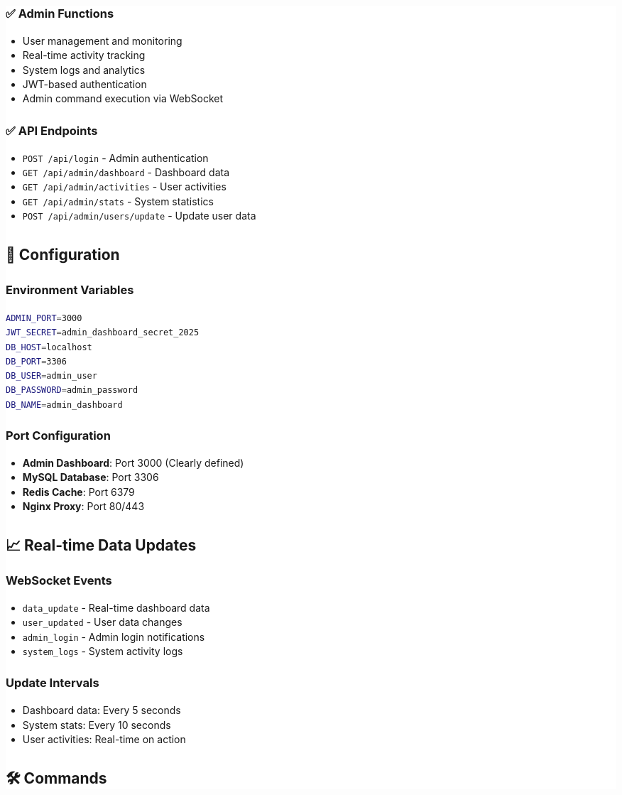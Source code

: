 ### ✅ Admin Functions
- User management and monitoring
- Real-time activity tracking
- System logs and analytics
- JWT-based authentication
- Admin command execution via WebSocket

### ✅ API Endpoints
- `POST /api/login` - Admin authentication
- `GET /api/admin/dashboard` - Dashboard data
- `GET /api/admin/activities` - User activities
- `GET /api/admin/stats` - System statistics
- `POST /api/admin/users/update` - Update user data

## 🔧 Configuration

### Environment Variables
```bash
ADMIN_PORT=3000
JWT_SECRET=admin_dashboard_secret_2025
DB_HOST=localhost
DB_PORT=3306
DB_USER=admin_user
DB_PASSWORD=admin_password
DB_NAME=admin_dashboard
```

### Port Configuration
- **Admin Dashboard**: Port 3000 (Clearly defined)
- **MySQL Database**: Port 3306
- **Redis Cache**: Port 6379
- **Nginx Proxy**: Port 80/443

## 📈 Real-time Data Updates

### WebSocket Events
- `data_update` - Real-time dashboard data
- `user_updated` - User data changes
- `admin_login` - Admin login notifications
- `system_logs` - System activity logs

### Update Intervals
- Dashboard data: Every 5 seconds
- System stats: Every 10 seconds
- User activities: Real-time on action

## 🛠️ Commands
